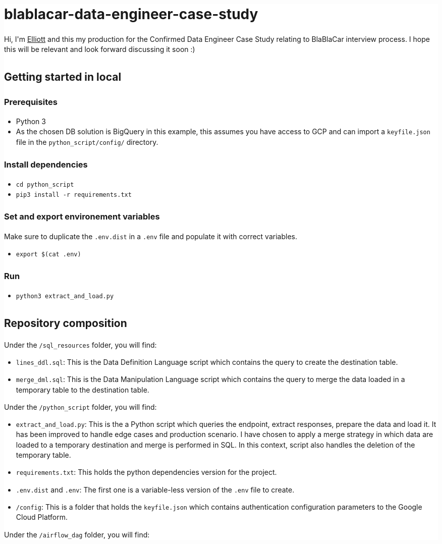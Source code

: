 # blablacar-data-engineer-case-study

Hi, I'm [Elliott](https://www.linkedin.com/in/elliott-audo-1aab17a7/) and this my production for the Confirmed Data Engineer Case Study relating to BlaBlaCar interview process.
I hope this will be relevant and look forward discussing it soon :)

## Getting started in local

### Prerequisites
- Python 3
- As the chosen DB solution is BigQuery in this example, this assumes you have access to GCP and can import a `keyfile.json` file in the `python_script/config/` directory.

### Install dependencies
- ```cd python_script```
- ```pip3 install -r requirements.txt```

### Set and export environement variables

Make sure to duplicate the `.env.dist` in a `.env` file and populate it with correct variables.

- ```export $(cat .env)```

### Run
- ```python3 extract_and_load.py```


## Repository composition

Under the `/sql_resources` folder, you will find:

- `lines_ddl.sql`: This is the Data Definition Language script which contains the query to create the destination table.

- `merge_dml.sql`: This is the Data Manipulation Language script which contains the query to merge the data loaded in a temporary table to the destination table.


Under the `/python_script` folder, you will find:

- `extract_and_load.py`: This is the a Python script which queries the endpoint, extract responses, prepare the data and load it. It has been improved to handle edge cases and production scenario. I have chosen to apply a merge strategy in which data are loaded to a temporary destination and merge is performed in SQL. In this context, script also handles the deletion of the temporary table.

- `requirements.txt`: This holds the python dependencies version for the project.

- `.env.dist` and `.env`: The first one is a variable-less version of the `.env` file to create.

- `/config`: This is a folder that holds the `keyfile.json` which contains authentication configuration parameters to the Google Cloud Platform.


Under the `/airflow_dag` folder, you will find:
